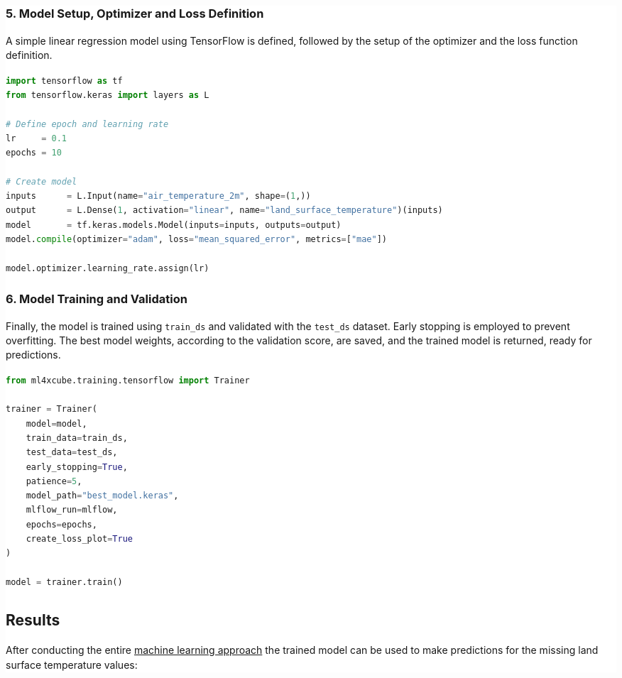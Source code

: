 ### 5. Model Setup, Optimizer and Loss Definition

A simple linear regression model using TensorFlow is defined, followed by the setup of the optimizer and the loss function definition.

```python
import tensorflow as tf
from tensorflow.keras import layers as L

# Define epoch and learning rate
lr     = 0.1
epochs = 10

# Create model
inputs      = L.Input(name="air_temperature_2m", shape=(1,))
output      = L.Dense(1, activation="linear", name="land_surface_temperature")(inputs)
model       = tf.keras.models.Model(inputs=inputs, outputs=output)
model.compile(optimizer="adam", loss="mean_squared_error", metrics=["mae"])

model.optimizer.learning_rate.assign(lr)
```

### 6. Model Training and Validation

Finally, the model is trained using `train_ds` and validated with the `test_ds` dataset. Early stopping is employed to
prevent overfitting. The best model weights, according to the validation score, are saved, and the trained model is
returned, ready for predictions.

```python
from ml4xcube.training.tensorflow import Trainer

trainer = Trainer(
    model=model,
    train_data=train_ds,
    test_data=test_ds,
    early_stopping=True,
    patience=5,
    model_path="best_model.keras",
    mlflow_run=mlflow,
    epochs=epochs,
    create_loss_plot=True
)

model = trainer.train()
```

## Results

After conducting the entire [machine learning approach](#approach)
the trained model can be used to make predictions for the missing land surface temperature values:
